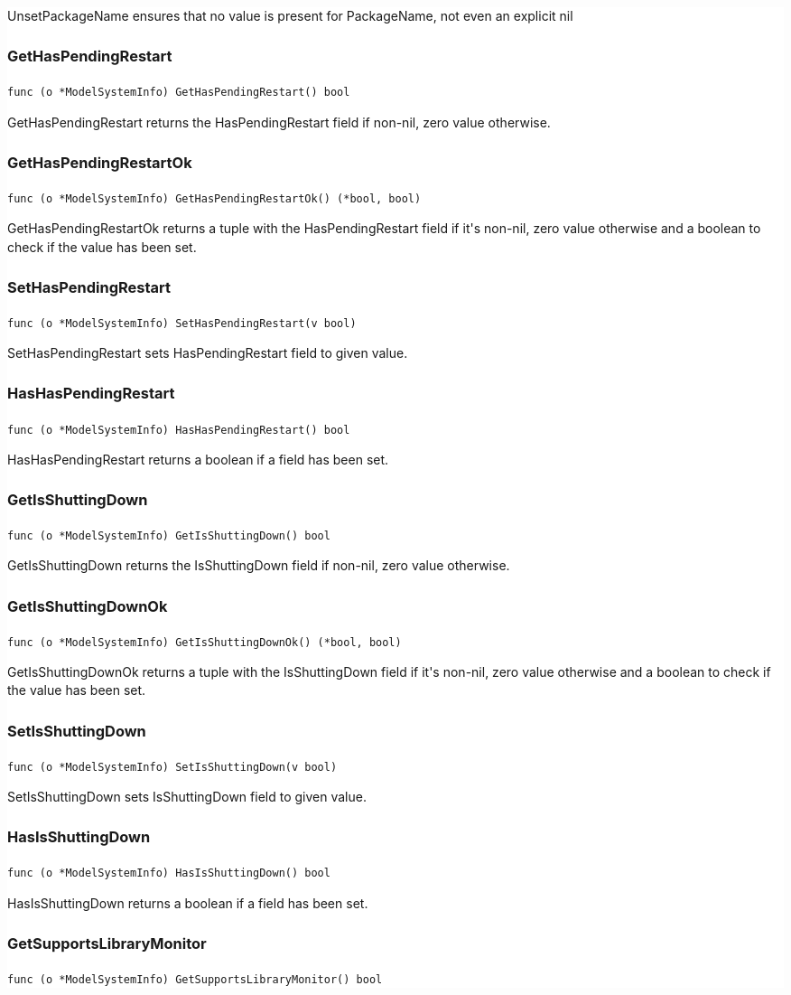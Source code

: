 UnsetPackageName ensures that no value is present for PackageName, not even an explicit nil
### GetHasPendingRestart

`func (o *ModelSystemInfo) GetHasPendingRestart() bool`

GetHasPendingRestart returns the HasPendingRestart field if non-nil, zero value otherwise.

### GetHasPendingRestartOk

`func (o *ModelSystemInfo) GetHasPendingRestartOk() (*bool, bool)`

GetHasPendingRestartOk returns a tuple with the HasPendingRestart field if it's non-nil, zero value otherwise
and a boolean to check if the value has been set.

### SetHasPendingRestart

`func (o *ModelSystemInfo) SetHasPendingRestart(v bool)`

SetHasPendingRestart sets HasPendingRestart field to given value.

### HasHasPendingRestart

`func (o *ModelSystemInfo) HasHasPendingRestart() bool`

HasHasPendingRestart returns a boolean if a field has been set.

### GetIsShuttingDown

`func (o *ModelSystemInfo) GetIsShuttingDown() bool`

GetIsShuttingDown returns the IsShuttingDown field if non-nil, zero value otherwise.

### GetIsShuttingDownOk

`func (o *ModelSystemInfo) GetIsShuttingDownOk() (*bool, bool)`

GetIsShuttingDownOk returns a tuple with the IsShuttingDown field if it's non-nil, zero value otherwise
and a boolean to check if the value has been set.

### SetIsShuttingDown

`func (o *ModelSystemInfo) SetIsShuttingDown(v bool)`

SetIsShuttingDown sets IsShuttingDown field to given value.

### HasIsShuttingDown

`func (o *ModelSystemInfo) HasIsShuttingDown() bool`

HasIsShuttingDown returns a boolean if a field has been set.

### GetSupportsLibraryMonitor

`func (o *ModelSystemInfo) GetSupportsLibraryMonitor() bool`

